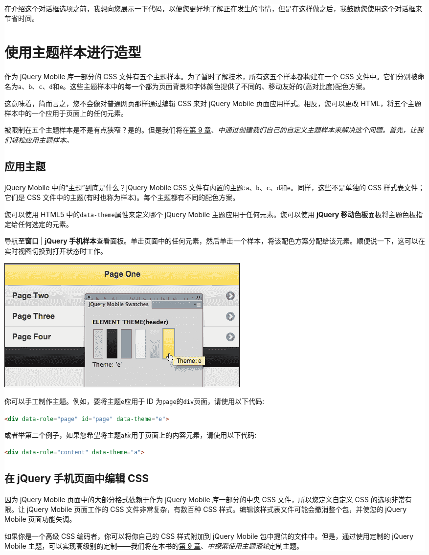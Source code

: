 在介绍这个对话框选项之前，我想向您展示一下代码，以便您更好地了解正在发生的事情，但是在这样做之后，我鼓励您使用这个对话框来节省时间。

# 使用主题样本进行造型

作为 jQuery Mobile 库一部分的 CSS 文件有五个主题样本。为了暂时了解技术，所有这五个样本都构建在一个 CSS 文件中。它们分别被命名为`a`、`b`、`c`、`d`和`e`。这些主题样本中的每一个都为页面背景和字体颜色提供了不同的、移动友好的(高对比度)配色方案。

这意味着，简而言之，您不会像对普通网页那样通过编辑 CSS 来对 jQuery Mobile 页面应用样式。相反，您可以更改 HTML，将五个主题样本中的一个应用于页面上的任何元素。

被限制在五个主题样本是不是有点狭窄？是的。但是我们将在[第 9 章](09.html "Chapter 9. Customizing Themes with ThemeRoller")、*中通过创建我们自己的自定义主题样本来解决这个问题。首先，让我们轻松应用主题样本。*

## 应用主题

jQuery Mobile 中的“主题”到底是什么？jQuery Mobile CSS 文件有内置的主题:`a`、`b`、`c`、`d`和`e`。同样，这些不是单独的 CSS 样式表文件；它们是 CSS 文件中的主题(有时也称为样本)。每个主题都有不同的配色方案。

您可以使用 HTML5 中的`data-theme`属性来定义哪个 jQuery Mobile 主题应用于任何元素。您可以使用 **jQuery 移动色板**面板将主题色板指定给任何选定的元素。

导航至**窗口** | **jQuery 手机样本**查看面板。单击页面中的任何元素，然后单击一个样本，将该配色方案分配给该元素。顺便说一下，这可以在实时视图切换到打开状态时工作。

![Applying themes](img/4742_07_12.jpg)

你可以手工制作主题。例如，要将主题`e`应用于 ID 为`page`的`div`页面，请使用以下代码:

```html
<div data-role="page" id="page" data-theme="e">
```

或者举第二个例子，如果您希望将主题`a`应用于页面上的内容元素，请使用以下代码:

```html
<div data-role="content" data-theme="a">
```

## 在 jQuery 手机页面中编辑 CSS

因为 jQuery Mobile 页面中的大部分格式依赖于作为 jQuery Mobile 库一部分的中央 CSS 文件，所以您定义自定义 CSS 的选项非常有限。让 jQuery Mobile 页面工作的 CSS 文件非常复杂，有数百种 CSS 样式。编辑该样式表文件可能会撤消整个包，并使您的 jQuery Mobile 页面功能失调。

如果你是一个高级 CSS 编码者，你可以将你自己的 CSS 样式附加到 jQuery Mobile 包中提供的文件中。但是，通过使用定制的 jQuery Mobile 主题，可以实现高级别的定制——我们将在本书的[第 9 章](09.html "Chapter 9. Customizing Themes with ThemeRoller")、*中探索使用主题滚轮*定制主题。
